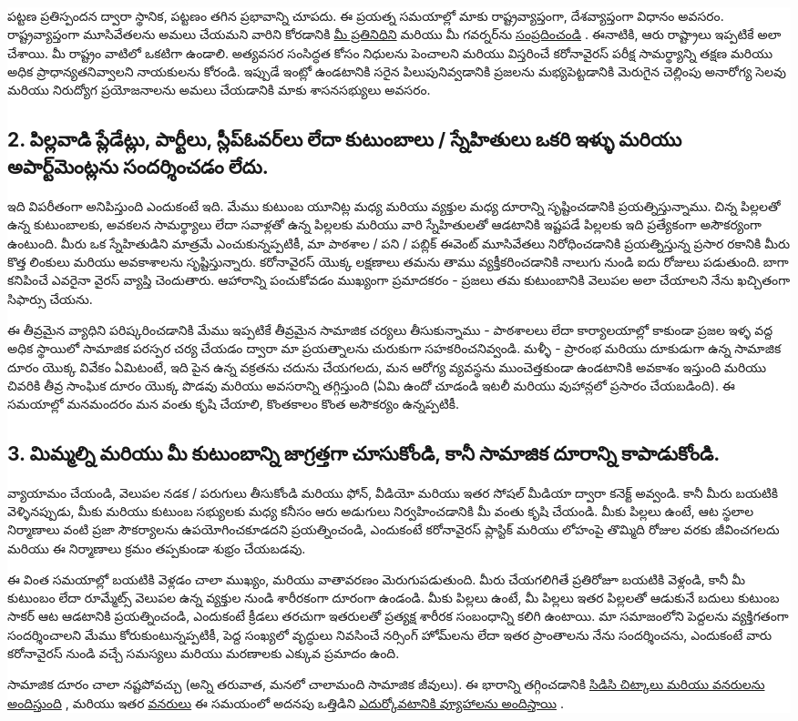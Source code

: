 పట్టణ ప్రతిస్పందన ద్వారా స్థానిక, పట్టణం తగిన ప్రభావాన్ని చూపదు. ఈ ప్రయత్న సమయాల్లో మాకు రాష్ట్రవ్యాప్తంగా, దేశవ్యాప్తంగా విధానం అవసరం. రాష్ట్రవ్యాప్తంగా మూసివేతలను అమలు చేయమని వారిని కోరడానికి [మీ ప్రతినిధిని](https://www.house.gov/representatives/find-your-representative) మరియు మీ గవర్నర్‌ను [సంప్రదించండి](https://www.house.gov/representatives/find-your-representative) . ఈనాటికి, ఆరు రాష్ట్రాలు ఇప్పటికే అలా చేశాయి. మీ రాష్ట్రం వాటిలో ఒకటిగా ఉండాలి. అత్యవసర సంసిద్ధత కోసం నిధులను పెంచాలని మరియు విస్తరించే కరోనావైరస్ పరీక్ష సామర్థ్యాన్ని తక్షణ మరియు అధిక ప్రాధాన్యతనివ్వాలని నాయకులను కోరండి. ఇప్పుడే ఇంట్లో ఉండటానికి సరైన పిలుపునివ్వడానికి ప్రజలను మభ్యపెట్టడానికి మెరుగైన చెల్లింపు అనారోగ్య సెలవు మరియు నిరుద్యోగ ప్రయోజనాలను అమలు చేయడానికి మాకు శాసనసభ్యులు అవసరం.

## 2\. పిల్లవాడి ప్లేడేట్లు, పార్టీలు, స్లీప్‌ఓవర్‌లు లేదా కుటుంబాలు / స్నేహితులు ఒకరి ఇళ్ళు మరియు అపార్ట్‌మెంట్లను సందర్శించడం లేదు.

ఇది విపరీతంగా అనిపిస్తుంది ఎందుకంటే ఇది. మేము కుటుంబ యూనిట్ల మధ్య మరియు వ్యక్తుల మధ్య దూరాన్ని సృష్టించడానికి ప్రయత్నిస్తున్నాము. చిన్న పిల్లలతో ఉన్న కుటుంబాలకు, అవకలన సామర్థ్యాలు లేదా సవాళ్లతో ఉన్న పిల్లలకు మరియు వారి స్నేహితులతో ఆడటానికి ఇష్టపడే పిల్లలకు ఇది ప్రత్యేకంగా అసౌకర్యంగా ఉంటుంది. మీరు ఒక స్నేహితుడిని మాత్రమే ఎంచుకున్నప్పటికీ, మా పాఠశాల / పని / పబ్లిక్ ఈవెంట్ మూసివేతలు నిరోధించడానికి ప్రయత్నిస్తున్న ప్రసార రకానికి మీరు కొత్త లింకులు మరియు అవకాశాలను సృష్టిస్తున్నారు. కరోనావైరస్ యొక్క లక్షణాలు తమను తాము వ్యక్తీకరించడానికి నాలుగు నుండి ఐదు రోజులు పడుతుంది. బాగా కనిపించే ఎవరైనా వైరస్ వ్యాప్తి చెందుతారు. ఆహారాన్ని పంచుకోవడం ముఖ్యంగా ప్రమాదకరం - ప్రజలు తమ కుటుంబానికి వెలుపల అలా చేయాలని నేను ఖచ్చితంగా సిఫార్సు చేయను.

ఈ తీవ్రమైన వ్యాధిని పరిష్కరించడానికి మేము ఇప్పటికే తీవ్రమైన సామాజిక చర్యలు తీసుకున్నాము - పాఠశాలలు లేదా కార్యాలయాల్లో కాకుండా ప్రజల ఇళ్ళ వద్ద అధిక స్థాయిలో సామాజిక పరస్పర చర్య చేయడం ద్వారా మా ప్రయత్నాలను చురుకుగా సహకరించనివ్వండి. మళ్ళీ - ప్రారంభ మరియు దూకుడుగా ఉన్న సామాజిక దూరం యొక్క వివేకం ఏమిటంటే, ఇది పైన ఉన్న వక్రతను చదును చేయగలదు, మన ఆరోగ్య వ్యవస్థను ముంచెత్తకుండా ఉండటానికి అవకాశం ఇస్తుంది మరియు చివరికి తీవ్ర సాంఘిక దూరం యొక్క పొడవు మరియు అవసరాన్ని తగ్గిస్తుంది (ఏమి ఉందో చూడండి ఇటలీ మరియు వుహాన్లలో ప్రసారం చేయబడింది). ఈ సమయాల్లో మనమందరం మన వంతు కృషి చేయాలి, కొంతకాలం కొంత అసౌకర్యం ఉన్నప్పటికీ.

## 3\. మిమ్మల్ని మరియు మీ కుటుంబాన్ని జాగ్రత్తగా చూసుకోండి, కానీ సామాజిక దూరాన్ని కాపాడుకోండి.

వ్యాయామం చేయండి, వెలుపల నడక / పరుగులు తీసుకోండి మరియు ఫోన్, వీడియో మరియు ఇతర సోషల్ మీడియా ద్వారా కనెక్ట్ అవ్వండి. కానీ మీరు బయటికి వెళ్ళినప్పుడు, మీకు మరియు కుటుంబ సభ్యులకు మధ్య కనీసం ఆరు అడుగులు నిర్వహించడానికి మీ వంతు కృషి చేయండి. మీకు పిల్లలు ఉంటే, ఆట స్థలాల నిర్మాణాలు వంటి ప్రజా సౌకర్యాలను ఉపయోగించకూడదని ప్రయత్నించండి, ఎందుకంటే కరోనావైరస్ ప్లాస్టిక్ మరియు లోహంపై తొమ్మిది రోజుల వరకు జీవించగలదు మరియు ఈ నిర్మాణాలు క్రమం తప్పకుండా శుభ్రం చేయబడవు.

ఈ వింత సమయాల్లో బయటికి వెళ్లడం చాలా ముఖ్యం, మరియు వాతావరణం మెరుగుపడుతుంది. మీరు చేయగలిగితే ప్రతిరోజూ బయటికి వెళ్లండి, కానీ మీ కుటుంబం లేదా రూమ్మేట్స్ వెలుపల ఉన్న వ్యక్తుల నుండి శారీరకంగా దూరంగా ఉండండి. మీకు పిల్లలు ఉంటే, మీ పిల్లలు ఇతర పిల్లలతో ఆడుకునే బదులు కుటుంబ సాకర్ ఆట ఆడటానికి ప్రయత్నించండి, ఎందుకంటే క్రీడలు తరచుగా ఇతరులతో ప్రత్యక్ష శారీరక సంబంధాన్ని కలిగి ఉంటాయి. మా సమాజంలోని పెద్దలను వ్యక్తిగతంగా సందర్శించాలని మేము కోరుకుంటున్నప్పటికీ, పెద్ద సంఖ్యలో వృద్ధులు నివసించే నర్సింగ్ హోమ్‌లను లేదా ఇతర ప్రాంతాలను నేను సందర్శించను, ఎందుకంటే వారు కరోనావైరస్ నుండి వచ్చే సమస్యలు మరియు మరణాలకు ఎక్కువ ప్రమాదం ఉంది.

సామాజిక దూరం చాలా నష్టపోవచ్చు (అన్ని తరువాత, మనలో చాలామంది సామాజిక జీవులు). ఈ భారాన్ని తగ్గించడానికి [సిడిసి చిట్కాలు మరియు వనరులను అందిస్తుంది](https://www.cdc.gov/coronavirus/2019-ncov/about/coping.html) , మరియు ఇతర [వనరులు](https://www.verywellmind.com/managing-coronavirus-anxiety-4798909) ఈ సమయంలో అదనపు ఒత్తిడిని [ఎదుర్కోవటానికి వ్యూహాలను అందిస్తాయి](https://www.verywellmind.com/managing-coronavirus-anxiety-4798909) .
